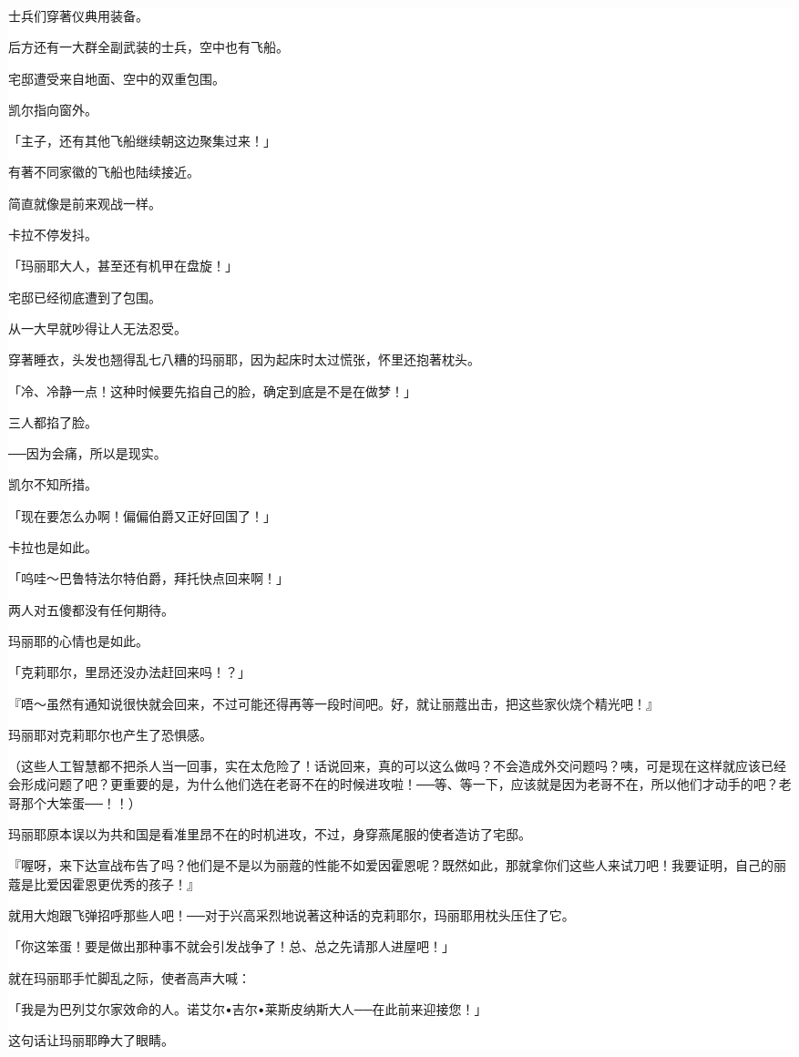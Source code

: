 士兵们穿著仪典用装备。

后方还有一大群全副武装的士兵，空中也有飞船。

宅邸遭受来自地面、空中的双重包围。

凯尔指向窗外。

「主子，还有其他飞船继续朝这边聚集过来！」

有著不同家徽的飞船也陆续接近。

简直就像是前来观战一样。

卡拉不停发抖。

「玛丽耶大人，甚至还有机甲在盘旋！」

宅邸已经彻底遭到了包围。

从一大早就吵得让人无法忍受。

穿著睡衣，头发也翘得乱七八糟的玛丽耶，因为起床时太过慌张，怀里还抱著枕头。

「冷、冷静一点！这种时候要先掐自己的脸，确定到底是不是在做梦！」

三人都掐了脸。

──因为会痛，所以是现实。

凯尔不知所措。

「现在要怎么办啊！偏偏伯爵又正好回国了！」

卡拉也是如此。

「呜哇～巴鲁特法尔特伯爵，拜托快点回来啊！」

两人对五傻都没有任何期待。

玛丽耶的心情也是如此。

「克莉耶尔，里昂还没办法赶回来吗！？」

『唔～虽然有通知说很快就会回来，不过可能还得再等一段时间吧。好，就让丽蔻出击，把这些家伙烧个精光吧！』

玛丽耶对克莉耶尔也产生了恐惧感。

（这些人工智慧都不把杀人当一回事，实在太危险了！话说回来，真的可以这么做吗？不会造成外交问题吗？咦，可是现在这样就应该已经会形成问题了吧？更重要的是，为什么他们选在老哥不在的时候进攻啦！──等、等一下，应该就是因为老哥不在，所以他们才动手的吧？老哥那个大笨蛋──！！）

玛丽耶原本误以为共和国是看准里昂不在的时机进攻，不过，身穿燕尾服的使者造访了宅邸。

『喔呀，来下达宣战布告了吗？他们是不是以为丽蔻的性能不如爱因霍恩呢？既然如此，那就拿你们这些人来试刀吧！我要证明，自己的丽蔻是比爱因霍恩更优秀的孩子！』

就用大炮跟飞弹招呼那些人吧！──对于兴高采烈地说著这种话的克莉耶尔，玛丽耶用枕头压住了它。

「你这笨蛋！要是做出那种事不就会引发战争了！总、总之先请那人进屋吧！」

就在玛丽耶手忙脚乱之际，使者高声大喊：

「我是为巴列艾尔家效命的人。诺艾尔•吉尔•莱斯皮纳斯大人──在此前来迎接您！」

这句话让玛丽耶睁大了眼睛。
